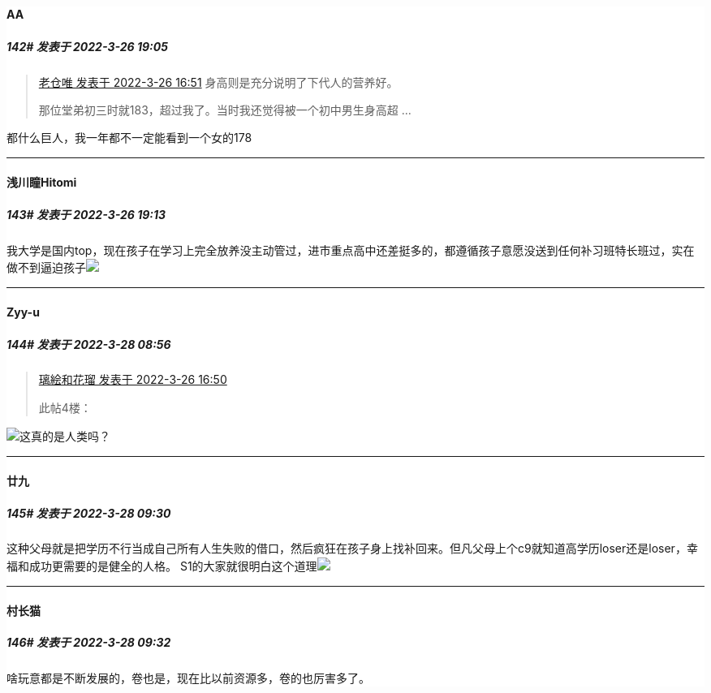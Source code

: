 ####  ΑΑ  
##### 142#       发表于 2022-3-26 19:05

<blockquote><a href="httphttps://bbs.saraba1st.com/2b/forum.php?mod=redirect&amp;goto=findpost&amp;pid=55194244&amp;ptid=2060038" target="_blank">老仓唯 发表于 2022-3-26 16:51</a>
身高则是充分说明了下代人的营养好。

那位堂弟初三时就183，超过我了。当时我还觉得被一个初中男生身高超 ...</blockquote>
都什么巨人，我一年都不一定能看到一个女的178

*****

####  浅川瞳Hitomi  
##### 143#       发表于 2022-3-26 19:13

我大学是国内top，现在孩子在学习上完全放养没主动管过，进市重点高中还差挺多的，都遵循孩子意愿没送到任何补习班特长班过，实在做不到逼迫孩子<img src="https://static.saraba1st.com/image/smiley/face2017/026.png" referrerpolicy="no-referrer">



*****

####  Zyy-u  
##### 144#       发表于 2022-3-28 08:56

<blockquote><a href="httphttps://bbs.saraba1st.com/2b/forum.php?mod=redirect&amp;goto=findpost&amp;pid=55194232&amp;ptid=2060038" target="_blank">璃絵和花瑠 发表于 2022-3-26 16:50</a>

此帖4楼：</blockquote>
<img src="https://static.saraba1st.com/image/smiley/face2017/103.png" referrerpolicy="no-referrer">这真的是人类吗？



*****

####  廿九  
##### 145#       发表于 2022-3-28 09:30

这种父母就是把学历不行当成自己所有人生失败的借口，然后疯狂在孩子身上找补回来。但凡父母上个c9就知道高学历loser还是loser，幸福和成功更需要的是健全的人格。
S1的大家就很明白这个道理<img src="https://static.saraba1st.com/image/smiley/face2017/053.png" referrerpolicy="no-referrer">

*****

####  村长猫  
##### 146#       发表于 2022-3-28 09:32

啥玩意都是不断发展的，卷也是，现在比以前资源多，卷的也厉害多了。

